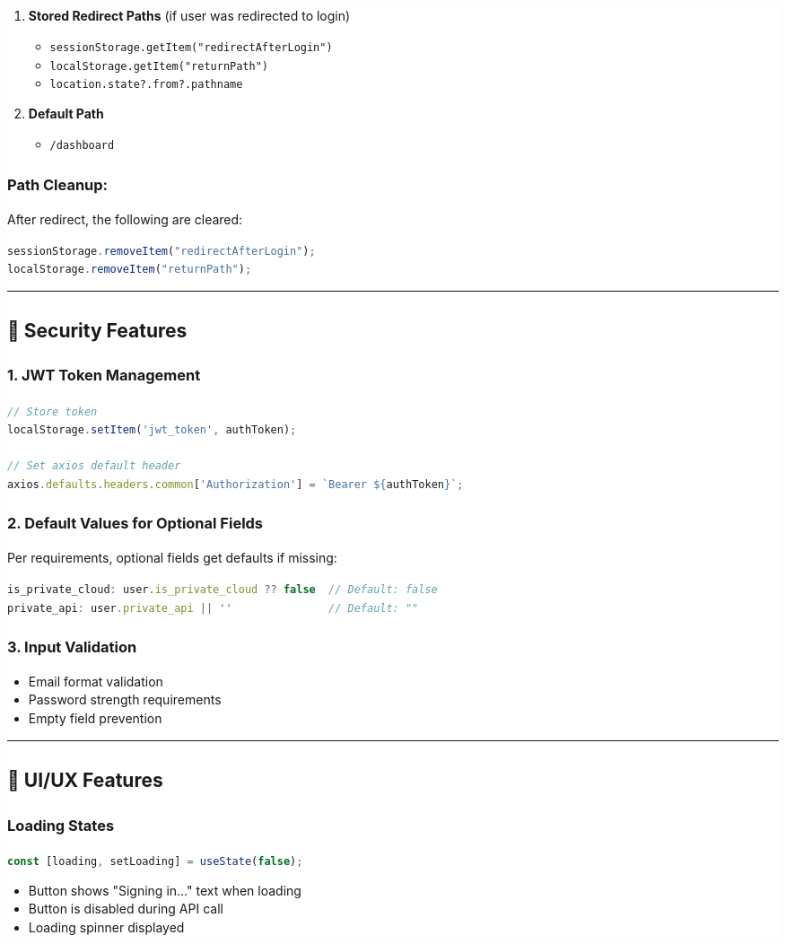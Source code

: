1. **Stored Redirect Paths** (if user was redirected to login)
   - `sessionStorage.getItem("redirectAfterLogin")`
   - `localStorage.getItem("returnPath")`
   - `location.state?.from?.pathname`

2. **Default Path**
   - `/dashboard`

### **Path Cleanup:**
After redirect, the following are cleared:
```typescript
sessionStorage.removeItem("redirectAfterLogin");
localStorage.removeItem("returnPath");
```

---

## 🔐 **Security Features**

### **1. JWT Token Management**
```typescript
// Store token
localStorage.setItem('jwt_token', authToken);

// Set axios default header
axios.defaults.headers.common['Authorization'] = `Bearer ${authToken}`;
```

### **2. Default Values for Optional Fields**
Per requirements, optional fields get defaults if missing:
```typescript
is_private_cloud: user.is_private_cloud ?? false  // Default: false
private_api: user.private_api || ''               // Default: ""
```

### **3. Input Validation**
- Email format validation
- Password strength requirements
- Empty field prevention

---

## 📱 **UI/UX Features**

### **Loading States**
```typescript
const [loading, setLoading] = useState(false);
```
- Button shows "Signing in..." text when loading
- Button is disabled during API call
- Loading spinner displayed
